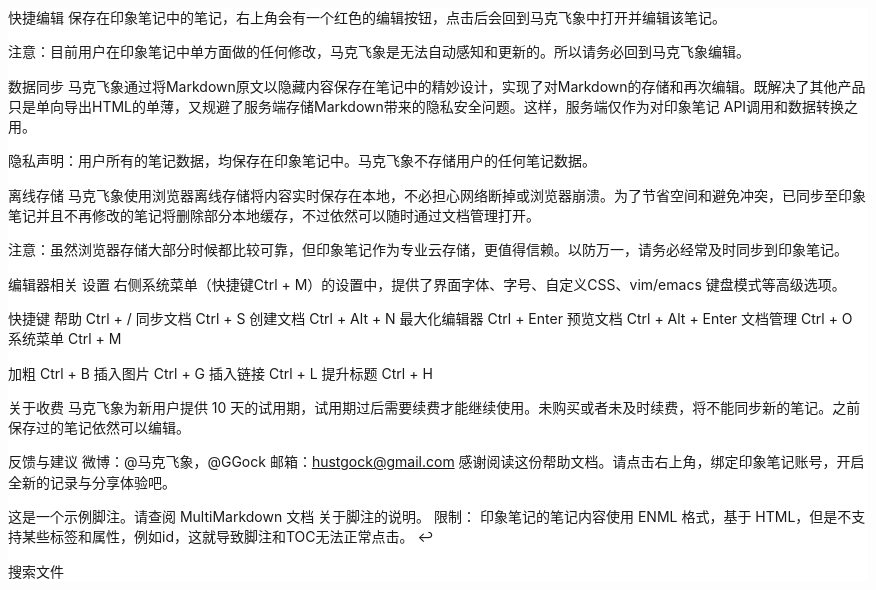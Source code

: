 快捷编辑
保存在印象笔记中的笔记，右上角会有一个红色的编辑按钮，点击后会回到马克飞象中打开并编辑该笔记。

注意：目前用户在印象笔记中单方面做的任何修改，马克飞象是无法自动感知和更新的。所以请务必回到马克飞象编辑。

数据同步
马克飞象通过将Markdown原文以隐藏内容保存在笔记中的精妙设计，实现了对Markdown的存储和再次编辑。既解决了其他产品只是单向导出HTML的单薄，又规避了服务端存储Markdown带来的隐私安全问题。这样，服务端仅作为对印象笔记 API调用和数据转换之用。

隐私声明：用户所有的笔记数据，均保存在印象笔记中。马克飞象不存储用户的任何笔记数据。

离线存储
马克飞象使用浏览器离线存储将内容实时保存在本地，不必担心网络断掉或浏览器崩溃。为了节省空间和避免冲突，已同步至印象笔记并且不再修改的笔记将删除部分本地缓存，不过依然可以随时通过文档管理打开。

注意：虽然浏览器存储大部分时候都比较可靠，但印象笔记作为专业云存储，更值得信赖。以防万一，请务必经常及时同步到印象笔记。

编辑器相关
设置
右侧系统菜单（快捷键Ctrl + M）的设置中，提供了界面字体、字号、自定义CSS、vim/emacs 键盘模式等高级选项。

快捷键
帮助 Ctrl + / 
同步文档 Ctrl + S 
创建文档 Ctrl + Alt + N 
最大化编辑器 Ctrl + Enter 
预览文档 Ctrl + Alt + Enter 
文档管理 Ctrl + O 
系统菜单 Ctrl + M

加粗 Ctrl + B 
插入图片 Ctrl + G 
插入链接 Ctrl + L 
提升标题 Ctrl + H

关于收费
马克飞象为新用户提供 10 天的试用期，试用期过后需要续费才能继续使用。未购买或者未及时续费，将不能同步新的笔记。之前保存过的笔记依然可以编辑。

反馈与建议
微博：@马克飞象，@GGock
邮箱：hustgock@gmail.com
感谢阅读这份帮助文档。请点击右上角，绑定印象笔记账号，开启全新的记录与分享体验吧。

这是一个示例脚注。请查阅 MultiMarkdown 文档 关于脚注的说明。 限制： 印象笔记的笔记内容使用 ENML 格式，基于 HTML，但是不支持某些标签和属性，例如id，这就导致脚注和TOC无法正常点击。 ↩

搜索文件

